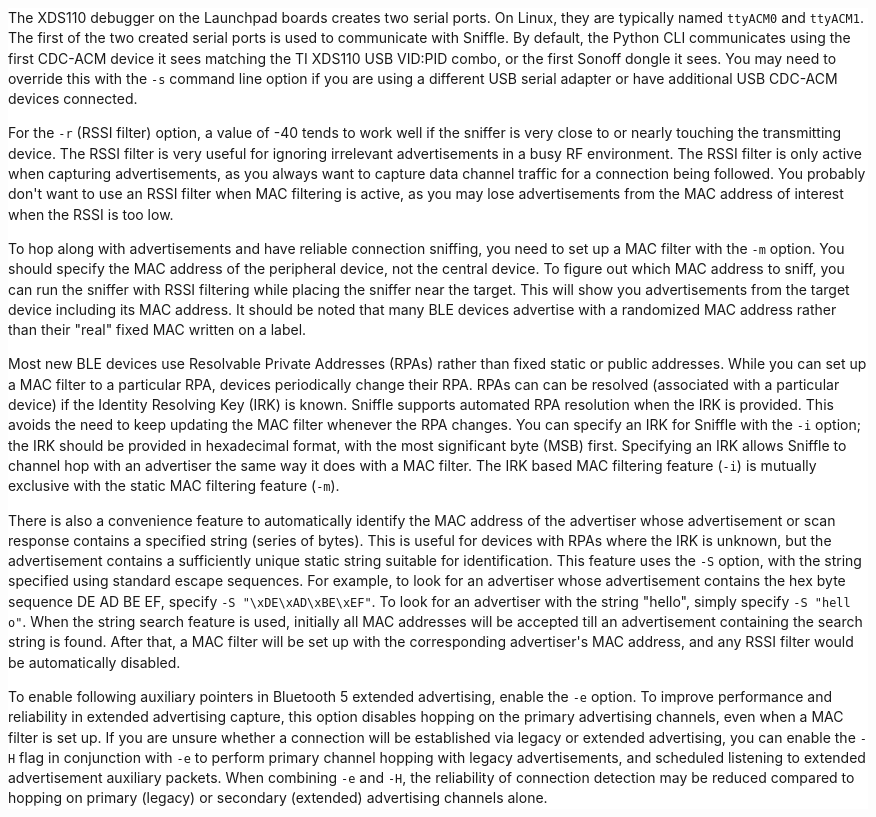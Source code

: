 The XDS110 debugger on the Launchpad boards creates two serial ports. On
Linux, they are typically named `ttyACM0` and `ttyACM1`. The first of the
two created serial ports is used to communicate with Sniffle. By default,
the Python CLI communicates using the first CDC-ACM device it sees matching
the TI XDS110 USB VID:PID combo, or the first Sonoff dongle it sees. You
may need to override this with the `-s` command line option if you are using
a different USB serial adapter or have additional USB CDC-ACM devices connected.

For the `-r` (RSSI filter) option, a value of -40 tends to work well if the
sniffer is very close to or nearly touching the transmitting device. The RSSI
filter is very useful for ignoring irrelevant advertisements in a busy RF
environment. The RSSI filter is only active when capturing advertisements,
as you always want to capture data channel traffic for a connection being
followed. You probably don't want to use an RSSI filter when MAC filtering
is active, as you may lose advertisements from the MAC address of interest
when the RSSI is too low.

To hop along with advertisements and have reliable connection sniffing, you
need to set up a MAC filter with the `-m` option. You should specify the
MAC address of the peripheral device, not the central device. To figure out
which MAC address to sniff, you can run the sniffer with RSSI filtering while
placing the sniffer near the target. This will show you advertisements from
the target device including its MAC address. It should be noted that many BLE
devices advertise with a randomized MAC address rather than their "real" fixed
MAC written on a label.

Most new BLE devices use Resolvable Private Addresses (RPAs) rather than fixed
static or public addresses. While you can set up a MAC filter to a particular
RPA, devices periodically change their RPA. RPAs can can be resolved (associated
with a particular device) if the Identity Resolving Key (IRK) is known. Sniffle
supports automated RPA resolution when the IRK is provided. This avoids the need
to keep updating the MAC filter whenever the RPA changes. You can specify an
IRK for Sniffle with the `-i` option; the IRK should be provided in hexadecimal
format, with the most significant byte (MSB) first. Specifying an IRK allows
Sniffle to channel hop with an advertiser the same way it does with a MAC filter.
The IRK based MAC filtering feature (`-i`) is mutually exclusive with the static
MAC filtering feature (`-m`).

There is also a convenience feature to automatically identify the MAC address
of the advertiser whose advertisement or scan response contains a specified
string (series of bytes). This is useful for devices with RPAs where the IRK is
unknown, but the advertisement contains a sufficiently unique static string suitable
for identification. This feature uses the `-S` option, with the string specified
using standard escape sequences. For example, to look for an advertiser whose
advertisement contains the hex byte sequence DE AD BE EF, specify
`-S "\xDE\xAD\xBE\xEF"`. To look for an advertiser with the string "hello",
simply specify `-S "hello"`. When the string search feature is used, initially
all MAC addresses will be accepted till an advertisement containing the search
string is found. After that, a MAC filter will be set up with the corresponding
advertiser's MAC address, and any RSSI filter would be automatically disabled.

To enable following auxiliary pointers in Bluetooth 5 extended advertising,
enable the `-e` option. To improve performance and reliability in extended
advertising capture, this option disables hopping on the primary advertising
channels, even when a MAC filter is set up. If you are unsure whether a
connection will be established via legacy or extended advertising, you can
enable the `-H` flag in conjunction with `-e` to perform primary channel
hopping with legacy advertisements, and scheduled listening to extended
advertisement auxiliary packets. When combining `-e` and `-H`, the
reliability of connection detection may be reduced compared to hopping on
primary (legacy) or secondary (extended) advertising channels alone.
